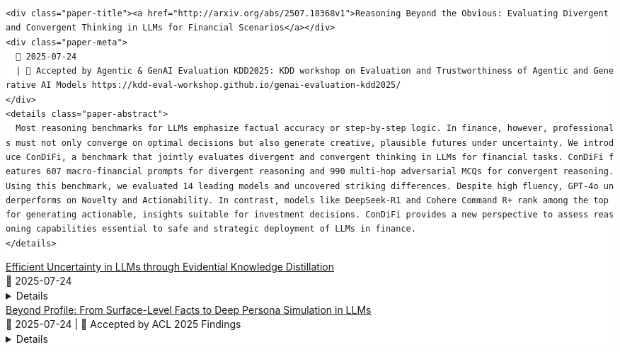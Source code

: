     <div class="paper-title"><a href="http://arxiv.org/abs/2507.18368v1">Reasoning Beyond the Obvious: Evaluating Divergent and Convergent Thinking in LLMs for Financial Scenarios</a></div>
    <div class="paper-meta">
      📅 2025-07-24
      | 💬 Accepted by Agentic & GenAI Evaluation KDD2025: KDD workshop on Evaluation and Trustworthiness of Agentic and Generative AI Models https://kdd-eval-workshop.github.io/genai-evaluation-kdd2025/
    </div>
    <details class="paper-abstract">
      Most reasoning benchmarks for LLMs emphasize factual accuracy or step-by-step logic. In finance, however, professionals must not only converge on optimal decisions but also generate creative, plausible futures under uncertainty. We introduce ConDiFi, a benchmark that jointly evaluates divergent and convergent thinking in LLMs for financial tasks. ConDiFi features 607 macro-financial prompts for divergent reasoning and 990 multi-hop adversarial MCQs for convergent reasoning. Using this benchmark, we evaluated 14 leading models and uncovered striking differences. Despite high fluency, GPT-4o underperforms on Novelty and Actionability. In contrast, models like DeepSeek-R1 and Cohere Command R+ rank among the top for generating actionable, insights suitable for investment decisions. ConDiFi provides a new perspective to assess reasoning capabilities essential to safe and strategic deployment of LLMs in finance.
    </details>
</div>
<div class="paper-card">
    <div class="paper-title"><a href="http://arxiv.org/abs/2507.18366v1">Efficient Uncertainty in LLMs through Evidential Knowledge Distillation</a></div>
    <div class="paper-meta">
      📅 2025-07-24
    </div>
    <details class="paper-abstract">
      Accurate uncertainty quantification remains a key challenge for standard LLMs, prompting the adoption of Bayesian and ensemble-based methods. However, such methods typically necessitate computationally expensive sampling, involving multiple forward passes to effectively estimate predictive uncertainty. In this paper, we introduce a novel approach enabling efficient and effective uncertainty estimation in LLMs without sacrificing performance. Specifically, we distill uncertainty-aware teacher models - originally requiring multiple forward passes - into compact student models sharing the same architecture but fine-tuned using Low-Rank Adaptation (LoRA). We compare two distinct distillation strategies: one in which the student employs traditional softmax-based outputs, and another in which the student leverages Dirichlet-distributed outputs to explicitly model epistemic uncertainty via evidential learning. Empirical evaluations on classification datasets demonstrate that such students can achieve comparable or superior predictive and uncertainty quantification performance relative to their teacher models, while critically requiring only a single forward pass. To our knowledge, this is the first demonstration that immediate and robust uncertainty quantification can be achieved in LLMs through evidential distillation.
    </details>
</div>
<div class="paper-card">
    <div class="paper-title"><a href="http://arxiv.org/abs/2502.12988v3">Beyond Profile: From Surface-Level Facts to Deep Persona Simulation in LLMs</a></div>
    <div class="paper-meta">
      📅 2025-07-24
      | 💬 Accepted by ACL 2025 Findings
    </div>
    <details class="paper-abstract">